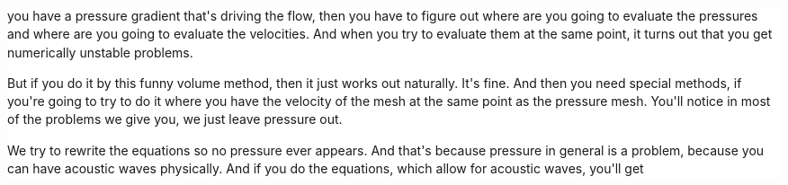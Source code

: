   <span m='977430'>you</span> <span m='977520'>have</span> <span m='977640'>a</span>
  <span m='977670'>pressure</span> <span m='977970'>gradient</span> <span m='978330'>that's</span>
  <span m='978510'>driving</span> <span m='978870'>the</span> <span m='978960'>flow,</span>
  <span m='980470'>then</span> <span m='981880'>you</span> <span m='982030'>have</span>
  <span m='982150'>to</span> <span m='982210'>figure</span> <span m='982390'>out</span>
  <span m='982480'>where</span> <span m='982710'>are</span> <span m='982750'>you</span>
  <span m='982820'>going</span> <span m='982940'>to</span> <span m='982980'>evaluate</span>
  <span m='983350'>the</span> <span m='983440'>pressures</span> <span m='984730'>and</span>
  <span m='984880'>where</span> <span m='985030'>are</span> <span m='985060'>you</span>
  <span m='985140'>going to</span> <span m='985190'>evaluate</span> <span m='985350'>the</span>
  <span m='985420'>velocities.</span> <span m='986120'>And</span> <span m='986220'>when
  you</span> <span m='986320'>try</span> <span m='986380'>to</span> <span m='986470'>evaluate
  them</span> <span m='986740'>at</span> <span m='986800'>the</span> <span m='986860'>same</span>
  <span m='987040'>point,</span> <span m='987430'>it</span> <span m='987530'>turns</span>
  <span m='987610'>out</span> <span m='987700'>that</span> <span m='988030'>you</span>
  <span m='988150'>get</span> <span m='988280'>numerically</span> <span m='988750'>unstable</span>
  <span m='990220'>problems.</span> </p><p><span m='991090'>But</span> <span m='991240'>if</span>
  <span m='991360'>you</span> <span m='991450'>do</span> <span m='991660'>it</span>
  <span m='991810'>by</span> <span m='991990'>this</span> <span m='992140'>funny</span>
  <span m='992350'>volume</span> <span m='992620'>method,</span> <span m='993010'>then</span>
  <span m='993160'>it</span> <span m='993220'>just</span> <span m='993370'>works</span>
  <span m='993580'>out</span> <span m='993670'>naturally.</span> <span m='993970'>It's</span>
  <span m='994090'>fine.</span> <span m='995810'>And</span> <span m='996030'>then</span>
  <span m='996170'>you</span> <span m='996270'>need</span> <span m='996310'>special</span>
  <span m='997200'>methods,</span> <span m='997490'>if you're</span> <span m='997780'>going</span>
  <span m='997910'>to</span> <span m='998020'>try</span> <span m='998160'>to</span>
  <span m='998310'>do</span> <span m='998490'>it</span> <span m='998640'>where</span>
  <span m='998790'>you</span> <span m='999420'>have</span> <span m='999630'>the</span>
  <span m='999720'>velocity</span> <span m='1000200'>of</span> <span m='1000290'>the</span>
  <span m='1000410'>mesh</span> <span m='1000800'>at</span> <span m='1000890'>the</span>
  <span m='1000980'>same</span> <span m='1001220'>point</span> <span m='1001520'>as</span>
  <span m='1001640'>the</span> <span m='1001700'>pressure</span> <span m='1001970'>mesh.</span>
  <span m='1002990'>You'll</span> <span m='1003100'>notice</span> <span m='1003410'>in</span>
  <span m='1003500'>most</span> <span m='1003670'>of</span> <span m='1003720'>the</span>
  <span m='1003770'>problems</span> <span m='1004010'>we</span> <span m='1004100'>give</span>
  <span m='1004280'>you,</span> <span m='1004460'>we just</span> <span m='1004640'>leave</span>
  <span m='1004760'>pressure</span> <span m='1005090'>out.</span> </p><p><span m='1005420'>We</span>
  <span m='1005510'>try</span> <span m='1005630'>to</span> <span m='1005720'>rewrite</span>
  <span m='1006050'>the</span> <span m='1006110'>equations</span> <span m='1006580'>so</span>
  <span m='1006670'>no</span> <span m='1006770'>pressure</span> <span m='1007070'>ever</span>
  <span m='1007250'>appears.</span> <span m='1008420'>And</span> <span m='1008510'>that's</span>
  <span m='1008640'>because</span> <span m='1008780'>pressure</span> <span m='1009080'>in</span>
  <span m='1009170'>general</span> <span m='1009430'>is</span> <span m='1009500'>a</span>
  <span m='1009560'>problem,</span> <span m='1010940'>because</span> <span m='1011570'>you</span>
  <span m='1011680'>can</span> <span m='1011770'>have</span> <span m='1011870'>acoustic</span>
  <span m='1012260'>waves</span> <span m='1013530'>physically.</span> <span m='1015080'>And</span>
  <span m='1015410'>if</span> <span m='1015590'>you</span> <span m='1015680'>do</span>
  <span m='1015830'>the</span> <span m='1015890'>equations,</span> <span m='1016490'>which</span>
  <span m='1016670'>allow</span> <span m='1016910'>for</span> <span m='1017030'>acoustic</span>
  <span m='1017360'>waves,</span> <span m='1017670'>you'll</span> <span m='1017690'>get</span>
